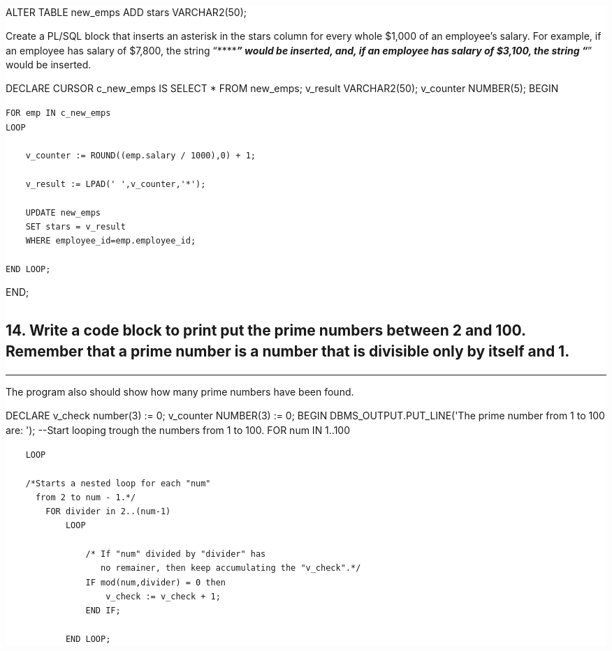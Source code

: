 ALTER TABLE new_emps ADD stars VARCHAR2(50);


Create a PL/SQL block that inserts an asterisk in the stars column for every whole $1,000 of an employee’s salary. For example, if an employee has salary of $7,800, the string “*******” would be inserted, and, if an employee has salary of $3,100, the string “***” would be inserted. 

DECLARE
    CURSOR c_new_emps IS SELECT * FROM new_emps;
    v_result VARCHAR2(50);
    v_counter NUMBER(5);
BEGIN
    
    FOR emp IN c_new_emps
    LOOP
    
        v_counter := ROUND((emp.salary / 1000),0) + 1;
        
        v_result := LPAD(' ',v_counter,'*');

        UPDATE new_emps
        SET stars = v_result
        WHERE employee_id=emp.employee_id;

    END LOOP;
END;

## 14. Write a code block to print put the prime numbers between 2 and 100. Remember that a prime number is a number that is divisible only by itself and 1. 
---

The program also should show how many prime numbers have been found.

DECLARE
    v_check number(3) := 0;
    v_counter NUMBER(3) := 0;
BEGIN
    DBMS_OUTPUT.PUT_LINE('The prime number from 1 to 100 are: ');
    --Start looping trough the numbers from 1 to 100.
    FOR num IN 1..100

        LOOP

        /*Starts a nested loop for each "num"
          from 2 to num - 1.*/
            FOR divider in 2..(num-1)           
                LOOP

                    /* If "num" divided by "divider" has
                       no remainer, then keep accumulating the "v_check".*/
                    IF mod(num,divider) = 0 then
                        v_check := v_check + 1;
                    END IF;

                END LOOP;
